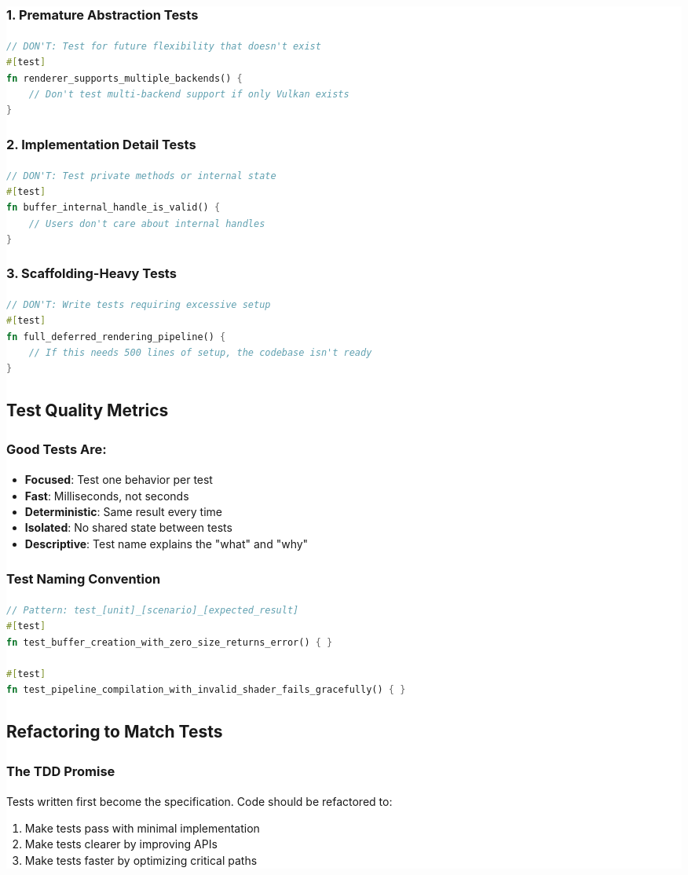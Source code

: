 ### 1. Premature Abstraction Tests
```rust
// DON'T: Test for future flexibility that doesn't exist
#[test]
fn renderer_supports_multiple_backends() {
    // Don't test multi-backend support if only Vulkan exists
}
```

### 2. Implementation Detail Tests
```rust
// DON'T: Test private methods or internal state
#[test]
fn buffer_internal_handle_is_valid() {
    // Users don't care about internal handles
}
```

### 3. Scaffolding-Heavy Tests
```rust
// DON'T: Write tests requiring excessive setup
#[test]
fn full_deferred_rendering_pipeline() {
    // If this needs 500 lines of setup, the codebase isn't ready
}
```

## Test Quality Metrics

### Good Tests Are:
- **Focused**: Test one behavior per test
- **Fast**: Milliseconds, not seconds
- **Deterministic**: Same result every time
- **Isolated**: No shared state between tests
- **Descriptive**: Test name explains the "what" and "why"

### Test Naming Convention
```rust
// Pattern: test_[unit]_[scenario]_[expected_result]
#[test]
fn test_buffer_creation_with_zero_size_returns_error() { }

#[test]
fn test_pipeline_compilation_with_invalid_shader_fails_gracefully() { }
```

## Refactoring to Match Tests

### The TDD Promise
Tests written first become the specification. Code should be refactored to:
1. Make tests pass with minimal implementation
2. Make tests clearer by improving APIs
3. Make tests faster by optimizing critical paths
